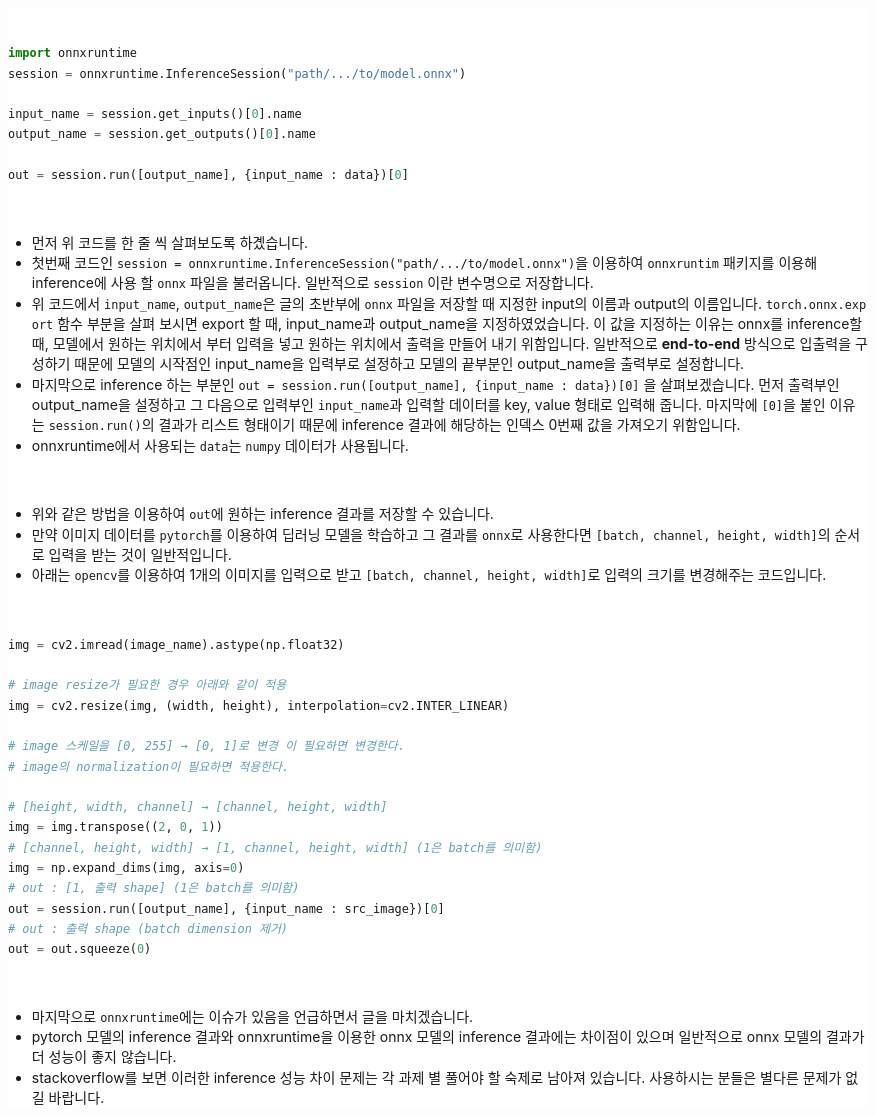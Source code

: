 <br>

```python
import onnxruntime
session = onnxruntime.InferenceSession("path/.../to/model.onnx")

input_name = session.get_inputs()[0].name
output_name = session.get_outputs()[0].name

out = session.run([output_name], {input_name : data})[0]
```

<br>

- 먼저 위 코드를 한 줄 씩 살펴보도록 하곘습니다.
- 첫번째 코드인 `session = onnxruntime.InferenceSession("path/.../to/model.onnx")`을 이용하여 `onnxruntim` 패키지를 이용해 inference에 사용 할 `onnx` 파일을 불러옵니다. 일반적으로 `session` 이란 변수명으로 저장합니다.
- 위 코드에서 `input_name`, `output_name`은 글의 초반부에 `onnx` 파일을 저장할 때 지정한 input의 이름과 output의 이름입니다. `torch.onnx.export` 함수 부분을 살펴 보시면 export 할 때, input_name과 output_name을 지정하였었습니다. 이 값을 지정하는 이유는 onnx를 inference할 때, 모델에서 원하는 위치에서 부터 입력을 넣고 원하는 위치에서 출력을 만들어 내기 위함입니다. 일반적으로 **end-to-end** 방식으로 입출력을 구성하기 때문에 모델의 시작점인 input_name을 입력부로 설정하고 모델의 끝부분인 output_name을 출력부로 설정합니다.
- 마지막으로 inference 하는 부분인 `out = session.run([output_name], {input_name : data})[0]` 을 살펴보겠습니다. 먼저 출력부인 output_name을 설정하고 그 다음으로 입력부인 `input_name`과 입력할 데이터를 key, value 형태로 입력해 줍니다. 마지막에 `[0]`을 붙인 이유는 `session.run()`의 결과가 리스트 형태이기 때문에 inference 결과에 해당하는 인덱스 0번째 값을 가져오기 위함입니다.
- onnxruntime에서 사용되는 `data`는 `numpy` 데이터가 사용됩니다.

<br>

- 위와 같은 방법을 이용하여 `out`에 원하는 inference 결과를 저장할 수 있습니다.
- 만약 이미지 데이터를 `pytorch`를 이용하여 딥러닝 모델을 학습하고 그 결과를 `onnx`로 사용한다면 `[batch, channel, height, width]`의 순서로 입력을 받는 것이 일반적입니다.
- 아래는 `opencv`를 이용하여 1개의 이미지를 입력으로 받고 `[batch, channel, height, width]`로 입력의 크기를 변경해주는 코드입니다.

<br>

```python
img = cv2.imread(image_name).astype(np.float32)

# image resize가 필요한 경우 아래와 같이 적용
img = cv2.resize(img, (width, height), interpolation=cv2.INTER_LINEAR)    

# image 스케일을 [0, 255] → [0, 1]로 변경 이 필요하면 변경한다.
# image의 normalization이 필요하면 적용한다.

# [height, width, channel] → [channel, height, width]
img = img.transpose((2, 0, 1))
# [channel, height, width] → [1, channel, height, width] (1은 batch를 의미함)
img = np.expand_dims(img, axis=0)
# out : [1, 출력 shape] (1은 batch를 의미함)
out = session.run([output_name], {input_name : src_image})[0]
# out : 출력 shape (batch dimension 제거)
out = out.squeeze(0)
```

<br>

- 마지막으로 `onnxruntime`에는 이슈가 있음을 언급하면서 글을 마치겠습니다. 
- pytorch 모델의 inference 결과와 onnxruntime을 이용한 onnx 모델의 inference 결과에는 차이점이 있으며 일반적으로 onnx 모델의 결과가 더 성능이 좋지 않습니다.
- stackoverflow를 보면 이러한 inference 성능 차이 문제는 각 과제 별 풀어야 할 숙제로 남아져 있습니다. 사용하시는 분들은 별다른 문제가 없길 바랍니다.
